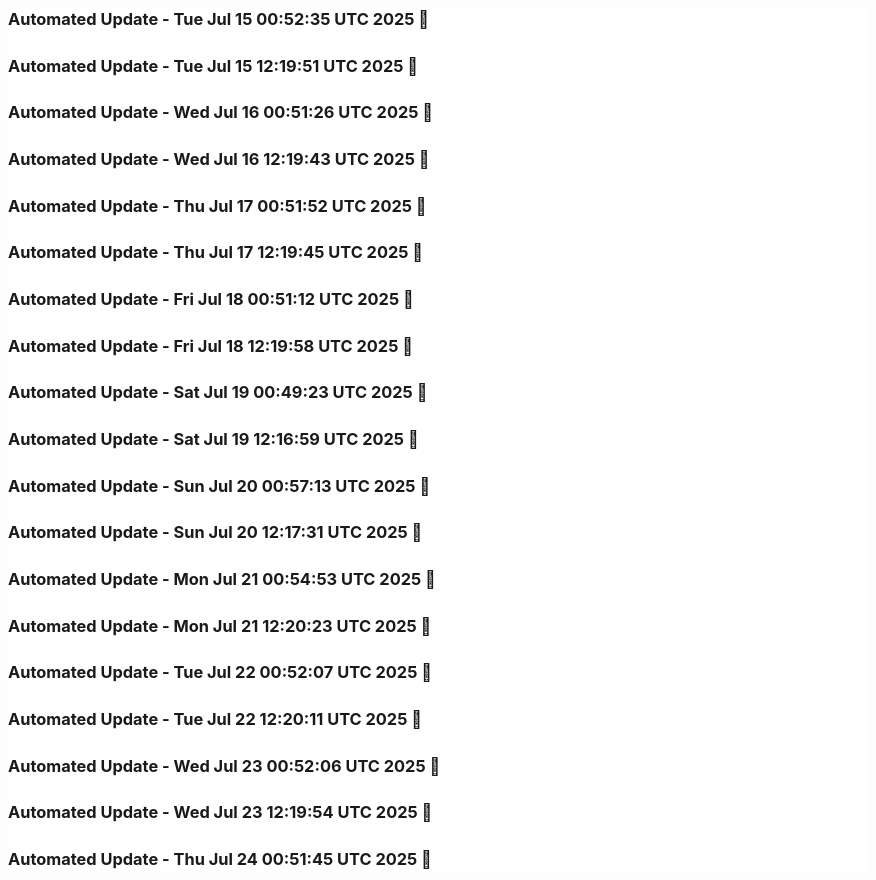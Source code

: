 ### Automated Update - Tue Jul 15 00:52:35 UTC 2025 🚀


### Automated Update - Tue Jul 15 12:19:51 UTC 2025 🚀


### Automated Update - Wed Jul 16 00:51:26 UTC 2025 🚀


### Automated Update - Wed Jul 16 12:19:43 UTC 2025 🚀


### Automated Update - Thu Jul 17 00:51:52 UTC 2025 🚀


### Automated Update - Thu Jul 17 12:19:45 UTC 2025 🚀


### Automated Update - Fri Jul 18 00:51:12 UTC 2025 🚀


### Automated Update - Fri Jul 18 12:19:58 UTC 2025 🚀


### Automated Update - Sat Jul 19 00:49:23 UTC 2025 🚀


### Automated Update - Sat Jul 19 12:16:59 UTC 2025 🚀


### Automated Update - Sun Jul 20 00:57:13 UTC 2025 🚀


### Automated Update - Sun Jul 20 12:17:31 UTC 2025 🚀


### Automated Update - Mon Jul 21 00:54:53 UTC 2025 🚀


### Automated Update - Mon Jul 21 12:20:23 UTC 2025 🚀


### Automated Update - Tue Jul 22 00:52:07 UTC 2025 🚀


### Automated Update - Tue Jul 22 12:20:11 UTC 2025 🚀


### Automated Update - Wed Jul 23 00:52:06 UTC 2025 🚀


### Automated Update - Wed Jul 23 12:19:54 UTC 2025 🚀


### Automated Update - Thu Jul 24 00:51:45 UTC 2025 🚀
